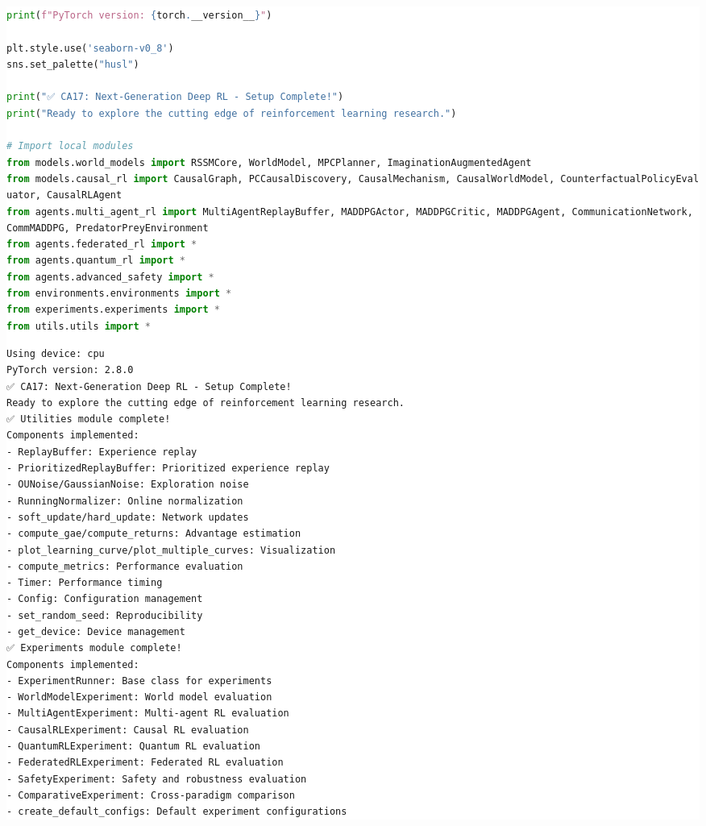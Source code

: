 ```python
print(f"PyTorch version: {torch.__version__}")

plt.style.use('seaborn-v0_8')
sns.set_palette("husl")

print("✅ CA17: Next-Generation Deep RL - Setup Complete!")
print("Ready to explore the cutting edge of reinforcement learning research.")

# Import local modules
from models.world_models import RSSMCore, WorldModel, MPCPlanner, ImaginationAugmentedAgent
from models.causal_rl import CausalGraph, PCCausalDiscovery, CausalMechanism, CausalWorldModel, CounterfactualPolicyEvaluator, CausalRLAgent
from agents.multi_agent_rl import MultiAgentReplayBuffer, MADDPGActor, MADDPGCritic, MADDPGAgent, CommunicationNetwork, CommMADDPG, PredatorPreyEnvironment
from agents.federated_rl import *
from agents.quantum_rl import *
from agents.advanced_safety import *
from environments.environments import *
from experiments.experiments import *
from utils.utils import *

```

    Using device: cpu
    PyTorch version: 2.8.0
    ✅ CA17: Next-Generation Deep RL - Setup Complete!
    Ready to explore the cutting edge of reinforcement learning research.
    ✅ Utilities module complete!
    Components implemented:
    - ReplayBuffer: Experience replay
    - PrioritizedReplayBuffer: Prioritized experience replay
    - OUNoise/GaussianNoise: Exploration noise
    - RunningNormalizer: Online normalization
    - soft_update/hard_update: Network updates
    - compute_gae/compute_returns: Advantage estimation
    - plot_learning_curve/plot_multiple_curves: Visualization
    - compute_metrics: Performance evaluation
    - Timer: Performance timing
    - Config: Configuration management
    - set_random_seed: Reproducibility
    - get_device: Device management
    ✅ Experiments module complete!
    Components implemented:
    - ExperimentRunner: Base class for experiments
    - WorldModelExperiment: World model evaluation
    - MultiAgentExperiment: Multi-agent RL evaluation
    - CausalRLExperiment: Causal RL evaluation
    - QuantumRLExperiment: Quantum RL evaluation
    - FederatedRLExperiment: Federated RL evaluation
    - SafetyExperiment: Safety and robustness evaluation
    - ComparativeExperiment: Cross-paradigm comparison
    - create_default_configs: Default experiment configurations
